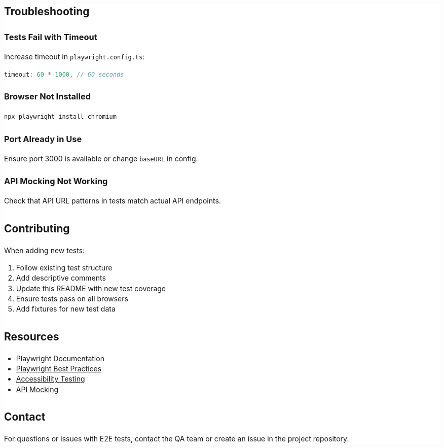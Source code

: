 ## Troubleshooting

### Tests Fail with Timeout

Increase timeout in `playwright.config.ts`:

```typescript
timeout: 60 * 1000, // 60 seconds
```

### Browser Not Installed

```bash
npx playwright install chromium
```

### Port Already in Use

Ensure port 3000 is available or change `baseURL` in config.

### API Mocking Not Working

Check that API URL patterns in tests match actual API endpoints.

## Contributing

When adding new tests:

1. Follow existing test structure
2. Add descriptive comments
3. Update this README with new test coverage
4. Ensure tests pass on all browsers
5. Add fixtures for new test data

## Resources

- [Playwright Documentation](https://playwright.dev)
- [Playwright Best Practices](https://playwright.dev/docs/best-practices)
- [Accessibility Testing](https://playwright.dev/docs/accessibility-testing)
- [API Mocking](https://playwright.dev/docs/mock)

## Contact

For questions or issues with E2E tests, contact the QA team or create an issue in the project repository.
